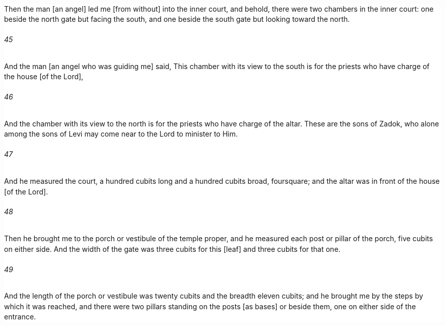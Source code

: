 
Then the man [an angel] led me [from without] into the inner court, and behold, there were two chambers in the inner court: one beside the north gate but facing the south, and one beside the south gate but looking toward the north. 


###### 45 


And the man [an angel who was guiding me] said, This chamber with its view to the south is for the priests who have charge of the house [of the Lord], 


###### 46 


And the chamber with its view to the north is for the priests who have charge of the altar. These are the sons of Zadok, who alone among the sons of Levi may come near to the Lord to minister to Him. 


###### 47 


And he measured the court, a hundred cubits long and a hundred cubits broad, foursquare; and the altar was in front of the house [of the Lord]. 


###### 48 


Then he brought me to the porch or vestibule of the temple proper, and he measured each post or pillar of the porch, five cubits on either side. And the width of the gate was three cubits for this [leaf] and three cubits for that one. 


###### 49 


And the length of the porch or vestibule was twenty cubits and the breadth eleven cubits; and he brought me by the steps by which it was reached, and there were two pillars standing on the posts [as bases] or beside them, one on either side of the entrance.
